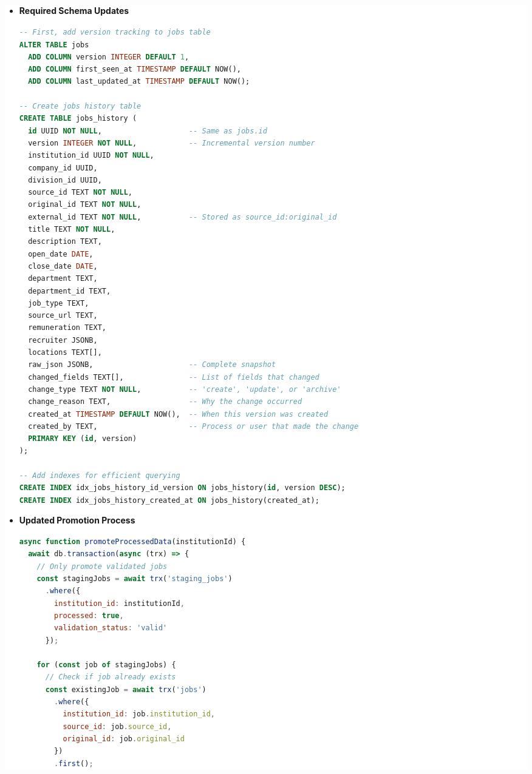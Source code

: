* **Required Schema Updates**
  ```sql
  -- First, add version tracking to jobs table
  ALTER TABLE jobs
    ADD COLUMN version INTEGER DEFAULT 1,
    ADD COLUMN first_seen_at TIMESTAMP DEFAULT NOW(),
    ADD COLUMN last_updated_at TIMESTAMP DEFAULT NOW();

  -- Create jobs history table
  CREATE TABLE jobs_history (
    id UUID NOT NULL,                    -- Same as jobs.id
    version INTEGER NOT NULL,            -- Incremental version number
    institution_id UUID NOT NULL,
    company_id UUID,
    division_id UUID,
    source_id TEXT NOT NULL,
    original_id TEXT NOT NULL,
    external_id TEXT NOT NULL,           -- Stored as source_id:original_id
    title TEXT NOT NULL,
    description TEXT,
    open_date DATE,
    close_date DATE,
    department TEXT,
    department_id TEXT,
    job_type TEXT,
    source_url TEXT,
    remuneration TEXT,
    recruiter JSONB,
    locations TEXT[],
    raw_json JSONB,                      -- Complete snapshot
    changed_fields TEXT[],               -- List of fields that changed
    change_type TEXT NOT NULL,           -- 'create', 'update', or 'archive'
    change_reason TEXT,                  -- Why the change occurred
    created_at TIMESTAMP DEFAULT NOW(),  -- When this version was created
    created_by TEXT,                     -- Process or user that made the change
    PRIMARY KEY (id, version)
  );

  -- Add indexes for efficient querying
  CREATE INDEX idx_jobs_history_id_version ON jobs_history(id, version DESC);
  CREATE INDEX idx_jobs_history_created_at ON jobs_history(created_at);
  ```

* **Updated Promotion Process**
  ```javascript
  async function promoteProcessedData(institutionId) {
    await db.transaction(async (trx) => {
      // Only promote validated jobs
      const stagingJobs = await trx('staging_jobs')
        .where({
          institution_id: institutionId,
          processed: true,
          validation_status: 'valid'
        });

      for (const job of stagingJobs) {
        // Check if job already exists
        const existingJob = await trx('jobs')
          .where({
            institution_id: job.institution_id,
            source_id: job.source_id,
            original_id: job.original_id
          })
          .first();

  ```